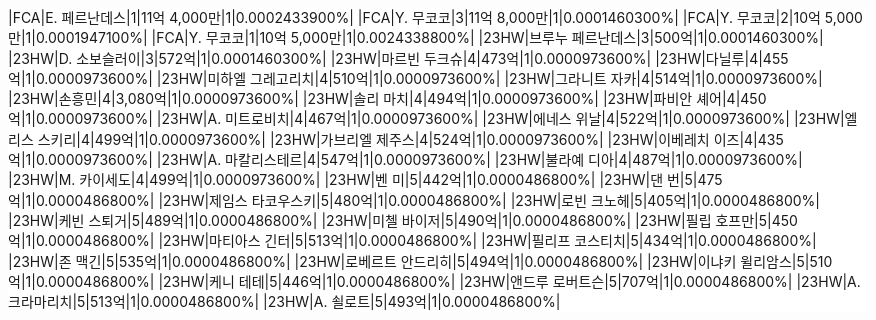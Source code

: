|FCA|E. 페르난데스|1|11억 4,000만|1|0.0002433900%|
|FCA|Y. 무코코|3|11억 8,000만|1|0.0001460300%|
|FCA|Y. 무코코|2|10억 5,000만|1|0.0001947100%|
|FCA|Y. 무코코|1|10억 5,000만|1|0.0024338800%|
|23HW|브루누 페르난데스|3|500억|1|0.0001460300%|
|23HW|D. 소보슬러이|3|572억|1|0.0001460300%|
|23HW|마르빈 두크슈|4|473억|1|0.0000973600%|
|23HW|다닐루|4|455억|1|0.0000973600%|
|23HW|미하엘 그레고리치|4|510억|1|0.0000973600%|
|23HW|그라니트 자카|4|514억|1|0.0000973600%|
|23HW|손흥민|4|3,080억|1|0.0000973600%|
|23HW|솔리 마치|4|494억|1|0.0000973600%|
|23HW|파비안 셰어|4|450억|1|0.0000973600%|
|23HW|A. 미트로비치|4|467억|1|0.0000973600%|
|23HW|에네스 위날|4|522억|1|0.0000973600%|
|23HW|엘리스 스키리|4|499억|1|0.0000973600%|
|23HW|가브리엘 제주스|4|524억|1|0.0000973600%|
|23HW|이베레치 이즈|4|435억|1|0.0000973600%|
|23HW|A. 마칼리스테르|4|547억|1|0.0000973600%|
|23HW|불라예 디아|4|487억|1|0.0000973600%|
|23HW|M. 카이세도|4|499억|1|0.0000973600%|
|23HW|벤 미|5|442억|1|0.0000486800%|
|23HW|댄 번|5|475억|1|0.0000486800%|
|23HW|제임스 타코우스키|5|480억|1|0.0000486800%|
|23HW|로빈 크노헤|5|405억|1|0.0000486800%|
|23HW|케빈 스퇴거|5|489억|1|0.0000486800%|
|23HW|미첼 바이저|5|490억|1|0.0000486800%|
|23HW|필립 호프만|5|450억|1|0.0000486800%|
|23HW|마티아스 긴터|5|513억|1|0.0000486800%|
|23HW|필리프 코스티치|5|434억|1|0.0000486800%|
|23HW|존 맥긴|5|535억|1|0.0000486800%|
|23HW|로베르트 안드리히|5|494억|1|0.0000486800%|
|23HW|이냐키 윌리암스|5|510억|1|0.0000486800%|
|23HW|케니 테테|5|446억|1|0.0000486800%|
|23HW|앤드루 로버트슨|5|707억|1|0.0000486800%|
|23HW|A. 크라마리치|5|513억|1|0.0000486800%|
|23HW|A. 쇨로트|5|493억|1|0.0000486800%|